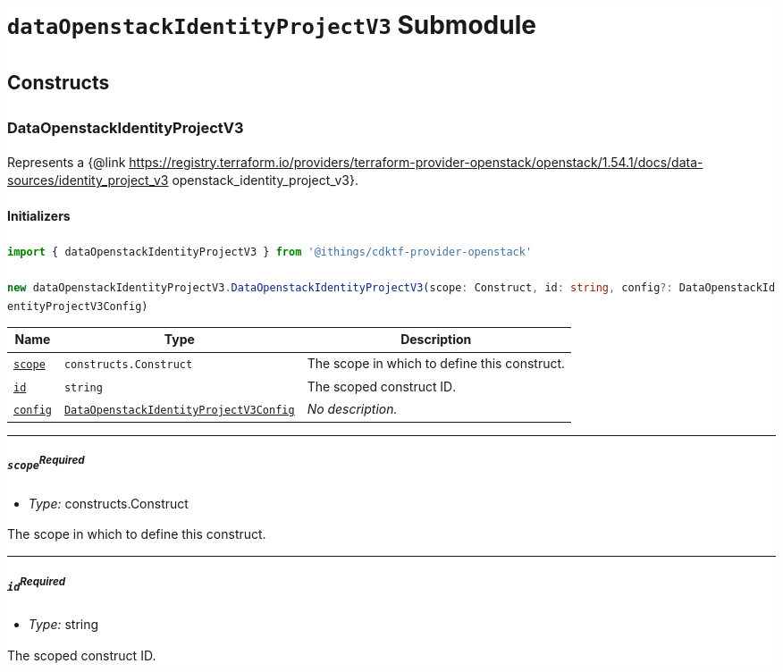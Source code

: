 # `dataOpenstackIdentityProjectV3` Submodule <a name="`dataOpenstackIdentityProjectV3` Submodule" id="@ithings/cdktf-provider-openstack.dataOpenstackIdentityProjectV3"></a>

## Constructs <a name="Constructs" id="Constructs"></a>

### DataOpenstackIdentityProjectV3 <a name="DataOpenstackIdentityProjectV3" id="@ithings/cdktf-provider-openstack.dataOpenstackIdentityProjectV3.DataOpenstackIdentityProjectV3"></a>

Represents a {@link https://registry.terraform.io/providers/terraform-provider-openstack/openstack/1.54.1/docs/data-sources/identity_project_v3 openstack_identity_project_v3}.

#### Initializers <a name="Initializers" id="@ithings/cdktf-provider-openstack.dataOpenstackIdentityProjectV3.DataOpenstackIdentityProjectV3.Initializer"></a>

```typescript
import { dataOpenstackIdentityProjectV3 } from '@ithings/cdktf-provider-openstack'

new dataOpenstackIdentityProjectV3.DataOpenstackIdentityProjectV3(scope: Construct, id: string, config?: DataOpenstackIdentityProjectV3Config)
```

| **Name** | **Type** | **Description** |
| --- | --- | --- |
| <code><a href="#@ithings/cdktf-provider-openstack.dataOpenstackIdentityProjectV3.DataOpenstackIdentityProjectV3.Initializer.parameter.scope">scope</a></code> | <code>constructs.Construct</code> | The scope in which to define this construct. |
| <code><a href="#@ithings/cdktf-provider-openstack.dataOpenstackIdentityProjectV3.DataOpenstackIdentityProjectV3.Initializer.parameter.id">id</a></code> | <code>string</code> | The scoped construct ID. |
| <code><a href="#@ithings/cdktf-provider-openstack.dataOpenstackIdentityProjectV3.DataOpenstackIdentityProjectV3.Initializer.parameter.config">config</a></code> | <code><a href="#@ithings/cdktf-provider-openstack.dataOpenstackIdentityProjectV3.DataOpenstackIdentityProjectV3Config">DataOpenstackIdentityProjectV3Config</a></code> | *No description.* |

---

##### `scope`<sup>Required</sup> <a name="scope" id="@ithings/cdktf-provider-openstack.dataOpenstackIdentityProjectV3.DataOpenstackIdentityProjectV3.Initializer.parameter.scope"></a>

- *Type:* constructs.Construct

The scope in which to define this construct.

---

##### `id`<sup>Required</sup> <a name="id" id="@ithings/cdktf-provider-openstack.dataOpenstackIdentityProjectV3.DataOpenstackIdentityProjectV3.Initializer.parameter.id"></a>

- *Type:* string

The scoped construct ID.
